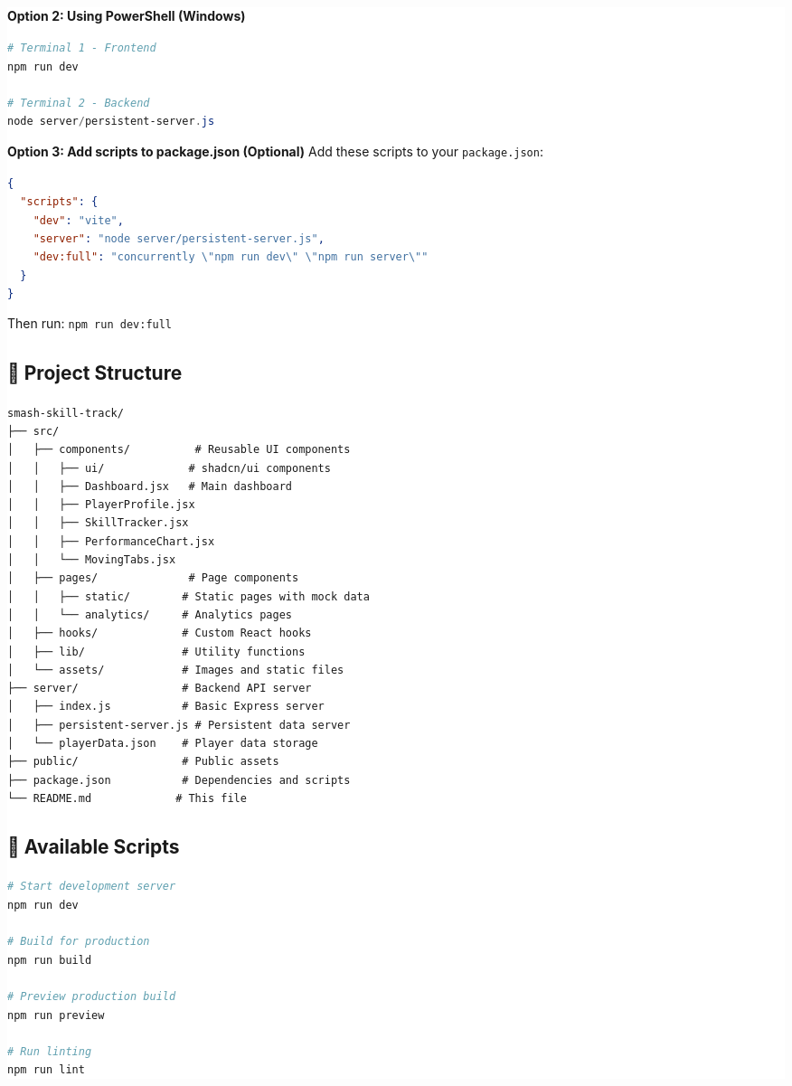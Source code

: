 **Option 2: Using PowerShell (Windows)**
```powershell
# Terminal 1 - Frontend
npm run dev

# Terminal 2 - Backend
node server/persistent-server.js
```

**Option 3: Add scripts to package.json (Optional)**
Add these scripts to your `package.json`:
```json
{
  "scripts": {
    "dev": "vite",
    "server": "node server/persistent-server.js",
    "dev:full": "concurrently \"npm run dev\" \"npm run server\""
  }
}
```

Then run: `npm run dev:full`

## 📁 Project Structure

```
smash-skill-track/
├── src/
│   ├── components/          # Reusable UI components
│   │   ├── ui/             # shadcn/ui components
│   │   ├── Dashboard.jsx   # Main dashboard
│   │   ├── PlayerProfile.jsx
│   │   ├── SkillTracker.jsx
│   │   ├── PerformanceChart.jsx
│   │   └── MovingTabs.jsx
│   ├── pages/              # Page components
│   │   ├── static/        # Static pages with mock data
│   │   └── analytics/     # Analytics pages
│   ├── hooks/             # Custom React hooks
│   ├── lib/               # Utility functions
│   └── assets/            # Images and static files
├── server/                # Backend API server
│   ├── index.js           # Basic Express server
│   ├── persistent-server.js # Persistent data server
│   └── playerData.json    # Player data storage
├── public/                # Public assets
├── package.json           # Dependencies and scripts
└── README.md             # This file
```

## 🎯 Available Scripts

```bash
# Start development server
npm run dev

# Build for production
npm run build

# Preview production build
npm run preview

# Run linting
npm run lint
```
